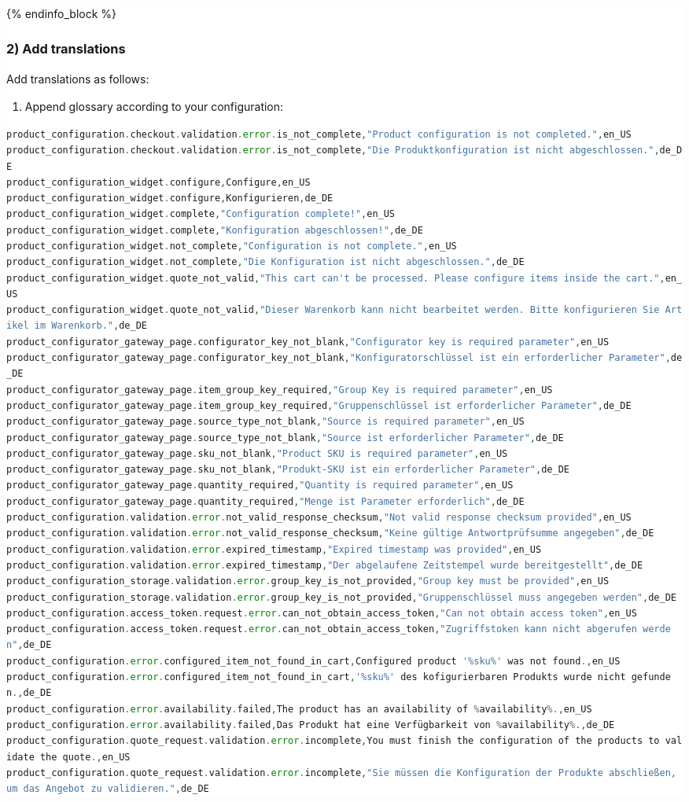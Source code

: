 {% endinfo_block %}


### 2) Add translations

Add translations as follows:

1.  Append glossary according to your configuration:

```php
product_configuration.checkout.validation.error.is_not_complete,"Product configuration is not completed.",en_US
product_configuration.checkout.validation.error.is_not_complete,"Die Produktkonfiguration ist nicht abgeschlossen.",de_DE
product_configuration_widget.configure,Configure,en_US
product_configuration_widget.configure,Konfigurieren,de_DE
product_configuration_widget.complete,"Configuration complete!",en_US
product_configuration_widget.complete,"Konfiguration abgeschlossen!",de_DE
product_configuration_widget.not_complete,"Configuration is not complete.",en_US
product_configuration_widget.not_complete,"Die Konfiguration ist nicht abgeschlossen.",de_DE
product_configuration_widget.quote_not_valid,"This cart can't be processed. Please configure items inside the cart.",en_US
product_configuration_widget.quote_not_valid,"Dieser Warenkorb kann nicht bearbeitet werden. Bitte konfigurieren Sie Artikel im Warenkorb.",de_DE
product_configurator_gateway_page.configurator_key_not_blank,"Configurator key is required parameter",en_US
product_configurator_gateway_page.configurator_key_not_blank,"Konfiguratorschlüssel ist ein erforderlicher Parameter",de_DE
product_configurator_gateway_page.item_group_key_required,"Group Key is required parameter",en_US
product_configurator_gateway_page.item_group_key_required,"Gruppenschlüssel ist erforderlicher Parameter",de_DE
product_configurator_gateway_page.source_type_not_blank,"Source is required parameter",en_US
product_configurator_gateway_page.source_type_not_blank,"Source ist erforderlicher Parameter",de_DE
product_configurator_gateway_page.sku_not_blank,"Product SKU is required parameter",en_US
product_configurator_gateway_page.sku_not_blank,"Produkt-SKU ist ein erforderlicher Parameter",de_DE
product_configurator_gateway_page.quantity_required,"Quantity is required parameter",en_US
product_configurator_gateway_page.quantity_required,"Menge ist Parameter erforderlich",de_DE
product_configuration.validation.error.not_valid_response_checksum,"Not valid response checksum provided",en_US
product_configuration.validation.error.not_valid_response_checksum,"Keine gültige Antwortprüfsumme angegeben",de_DE
product_configuration.validation.error.expired_timestamp,"Expired timestamp was provided",en_US
product_configuration.validation.error.expired_timestamp,"Der abgelaufene Zeitstempel wurde bereitgestellt",de_DE
product_configuration_storage.validation.error.group_key_is_not_provided,"Group key must be provided",en_US
product_configuration_storage.validation.error.group_key_is_not_provided,"Gruppenschlüssel muss angegeben werden",de_DE
product_configuration.access_token.request.error.can_not_obtain_access_token,"Can not obtain access token",en_US
product_configuration.access_token.request.error.can_not_obtain_access_token,"Zugriffstoken kann nicht abgerufen werden",de_DE
product_configuration.error.configured_item_not_found_in_cart,Configured product '%sku%' was not found.,en_US
product_configuration.error.configured_item_not_found_in_cart,'%sku%' des kofigurierbaren Produkts wurde nicht gefunden.,de_DE
product_configuration.error.availability.failed,The product has an availability of %availability%.,en_US
product_configuration.error.availability.failed,Das Produkt hat eine Verfügbarkeit von %availability%.,de_DE
product_configuration.quote_request.validation.error.incomplete,You must finish the configuration of the products to validate the quote.,en_US
product_configuration.quote_request.validation.error.incomplete,"Sie müssen die Konfiguration der Produkte abschließen, um das Angebot zu validieren.",de_DE
```